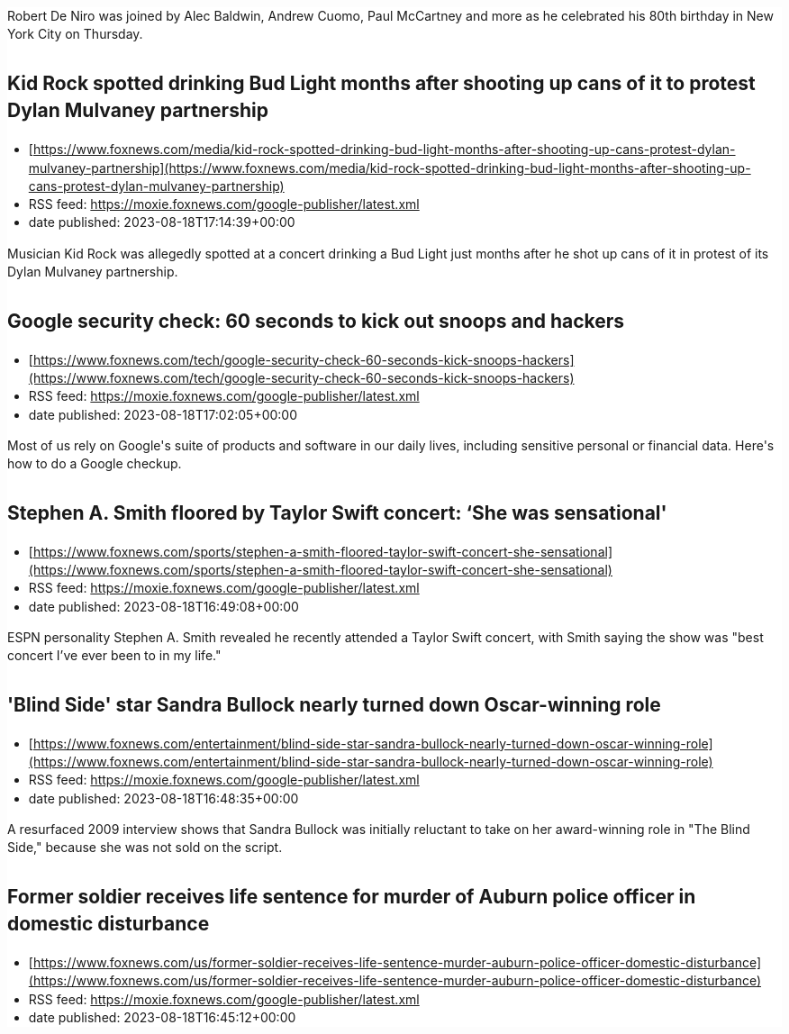 Robert De Niro was joined by Alec Baldwin, Andrew Cuomo, Paul McCartney and more as he celebrated his 80th birthday in New York City on Thursday.

## Kid Rock spotted drinking Bud Light months after shooting up cans of it to protest Dylan Mulvaney partnership
 - [https://www.foxnews.com/media/kid-rock-spotted-drinking-bud-light-months-after-shooting-up-cans-protest-dylan-mulvaney-partnership](https://www.foxnews.com/media/kid-rock-spotted-drinking-bud-light-months-after-shooting-up-cans-protest-dylan-mulvaney-partnership)
 - RSS feed: https://moxie.foxnews.com/google-publisher/latest.xml
 - date published: 2023-08-18T17:14:39+00:00

Musician Kid Rock was allegedly spotted at a concert drinking a Bud Light just months after he shot up cans of it in protest of its Dylan Mulvaney partnership.

## Google security check: 60 seconds to kick out snoops and hackers
 - [https://www.foxnews.com/tech/google-security-check-60-seconds-kick-snoops-hackers](https://www.foxnews.com/tech/google-security-check-60-seconds-kick-snoops-hackers)
 - RSS feed: https://moxie.foxnews.com/google-publisher/latest.xml
 - date published: 2023-08-18T17:02:05+00:00

Most of us rely on Google&apos;s suite of products and software in our daily lives, including sensitive personal or financial data. Here&apos;s how to do a Google checkup.

## Stephen A. Smith floored by Taylor Swift concert: ‘She was sensational'
 - [https://www.foxnews.com/sports/stephen-a-smith-floored-taylor-swift-concert-she-sensational](https://www.foxnews.com/sports/stephen-a-smith-floored-taylor-swift-concert-she-sensational)
 - RSS feed: https://moxie.foxnews.com/google-publisher/latest.xml
 - date published: 2023-08-18T16:49:08+00:00

ESPN personality Stephen A. Smith revealed he recently attended a Taylor Swift concert, with Smith saying the show was &quot;best concert I’ve ever been to in my life.&quot;

## 'Blind Side' star Sandra Bullock nearly turned down Oscar-winning role
 - [https://www.foxnews.com/entertainment/blind-side-star-sandra-bullock-nearly-turned-down-oscar-winning-role](https://www.foxnews.com/entertainment/blind-side-star-sandra-bullock-nearly-turned-down-oscar-winning-role)
 - RSS feed: https://moxie.foxnews.com/google-publisher/latest.xml
 - date published: 2023-08-18T16:48:35+00:00

A resurfaced 2009 interview shows that Sandra Bullock was initially reluctant to take on her award-winning role in &quot;The Blind Side,&quot; because she was not sold on the script.

## Former soldier receives life sentence for murder of Auburn police officer in domestic disturbance
 - [https://www.foxnews.com/us/former-soldier-receives-life-sentence-murder-auburn-police-officer-domestic-disturbance](https://www.foxnews.com/us/former-soldier-receives-life-sentence-murder-auburn-police-officer-domestic-disturbance)
 - RSS feed: https://moxie.foxnews.com/google-publisher/latest.xml
 - date published: 2023-08-18T16:45:12+00:00
